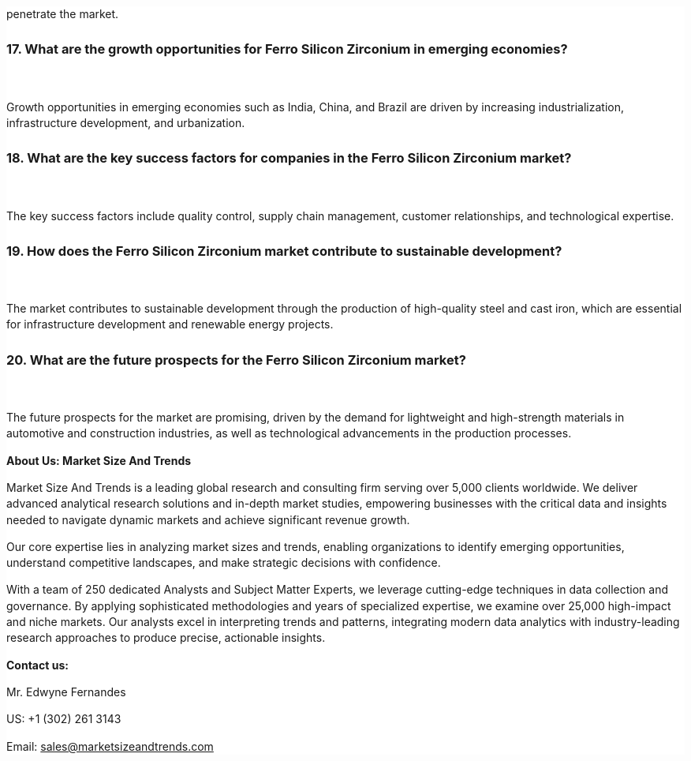 penetrate the market.</p><h3>17. What are the growth opportunities for Ferro Silicon Zirconium in emerging economies?</h3><p>&nbsp;</p><p>Growth opportunities in emerging economies such as India, China, and Brazil are driven by increasing industrialization, infrastructure development, and urbanization.</p><h3>18. What are the key success factors for companies in the Ferro Silicon Zirconium market?</h3><p>&nbsp;</p><p>The key success factors include quality control, supply chain management, customer relationships, and technological expertise.</p><h3>19. How does the Ferro Silicon Zirconium market contribute to sustainable development?</h3><p>&nbsp;</p><p>The market contributes to sustainable development through the production of high-quality steel and cast iron, which are essential for infrastructure development and renewable energy projects.</p><h3>20. What are the future prospects for the Ferro Silicon Zirconium market?</h3><p>&nbsp;</p><p>The future prospects for the market are promising, driven by the demand for lightweight and high-strength materials in automotive and construction industries, as well as technological advancements in the production processes.</p></body></html></p><p><strong>About Us:&nbsp;Market Size And Trends</strong></p><p>Market Size And Trends&nbsp;is a leading global research and consulting firm serving over 5,000 clients worldwide. We deliver advanced analytical research solutions and in-depth market studies, empowering businesses with the critical data and insights needed to navigate dynamic markets and achieve significant revenue growth.</p><p>Our core expertise lies in analyzing market sizes and trends, enabling organizations to identify emerging opportunities, understand competitive landscapes, and make strategic decisions with confidence.</p><p>With a team of 250 dedicated Analysts and Subject Matter Experts, we leverage cutting-edge techniques in data collection and governance. By applying sophisticated methodologies and years of specialized expertise, we examine over 25,000 high-impact and niche markets. Our analysts excel in interpreting trends and patterns, integrating modern data analytics with industry-leading research approaches to produce precise, actionable insights.</p><p><strong>Contact us:</strong></p><p>Mr. Edwyne Fernandes</p><p>US: +1 (302) 261 3143</p><p>Email: <a href="mailto:sales@marketsizeandtrends.com">sales@marketsizeandtrends.com</a>&nbsp;</p>
